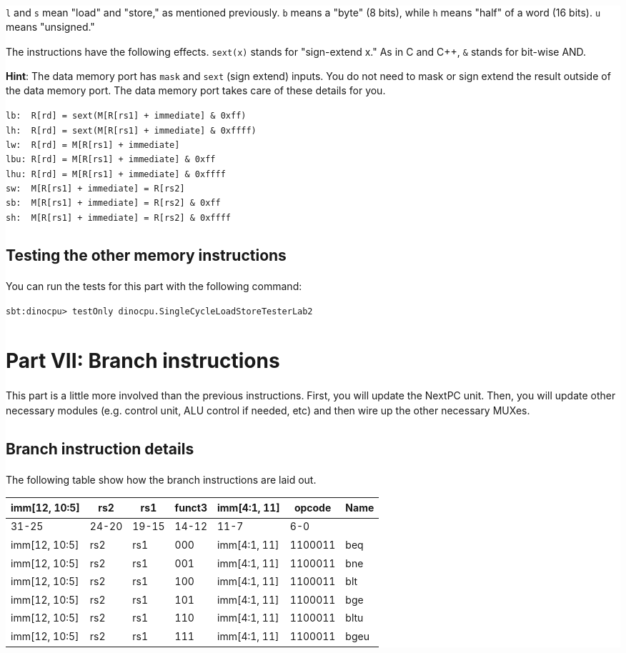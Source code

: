 `l` and `s` mean "load" and "store," as mentioned previously.
`b` means a "byte" (8 bits), while `h` means "half" of a word (16 bits).
`u` means "unsigned."

The instructions have the following effects.
`sext(x)` stands for "sign-extend x."
As in C and C++, `&` stands for bit-wise AND.

**Hint**: The data memory port has `mask` and `sext` (sign extend) inputs.
You do not need to mask or sign extend the result outside of the data memory port.
The data memory port takes care of these details for you.

```
lb:  R[rd] = sext(M[R[rs1] + immediate] & 0xff)
lh:  R[rd] = sext(M[R[rs1] + immediate] & 0xffff)
lw:  R[rd] = M[R[rs1] + immediate]
lbu: R[rd] = M[R[rs1] + immediate] & 0xff
lhu: R[rd] = M[R[rs1] + immediate] & 0xffff
sw:  M[R[rs1] + immediate] = R[rs2]
sb:  M[R[rs1] + immediate] = R[rs2] & 0xff
sh:  M[R[rs1] + immediate] = R[rs2] & 0xffff
```

## Testing the other memory instructions

You can run the tests for this part with the following command:

```
sbt:dinocpu> testOnly dinocpu.SingleCycleLoadStoreTesterLab2
```

# Part VII: Branch instructions

This part is a little more involved than the previous instructions.
First, you will update the NextPC unit.
Then, you will update other necessary modules (e.g. control unit, ALU control if needed, etc) and then wire up the other necessary MUXes.

## Branch instruction details

The following table show how the branch instructions are laid out.

| imm[12, 10:5] | rs2   | rs1   | funct3 | imm[4:1, 11] | opcode  | Name   |
|---------------|-------|-------|--------|--------------|---------|--------|
| 31-25         | 24-20 | 19-15 | 14-12  | 11-7         | 6-0     |        |
| imm[12, 10:5] | rs2   | rs1   | 000    | imm[4:1, 11] | 1100011 |  beq   |
| imm[12, 10:5] | rs2   | rs1   | 001    | imm[4:1, 11] | 1100011 |  bne   |
| imm[12, 10:5] | rs2   | rs1   | 100    | imm[4:1, 11] | 1100011 |  blt   |
| imm[12, 10:5] | rs2   | rs1   | 101    | imm[4:1, 11] | 1100011 |  bge   |
| imm[12, 10:5] | rs2   | rs1   | 110    | imm[4:1, 11] | 1100011 |  bltu  |
| imm[12, 10:5] | rs2   | rs1   | 111    | imm[4:1, 11] | 1100011 |  bgeu  |
